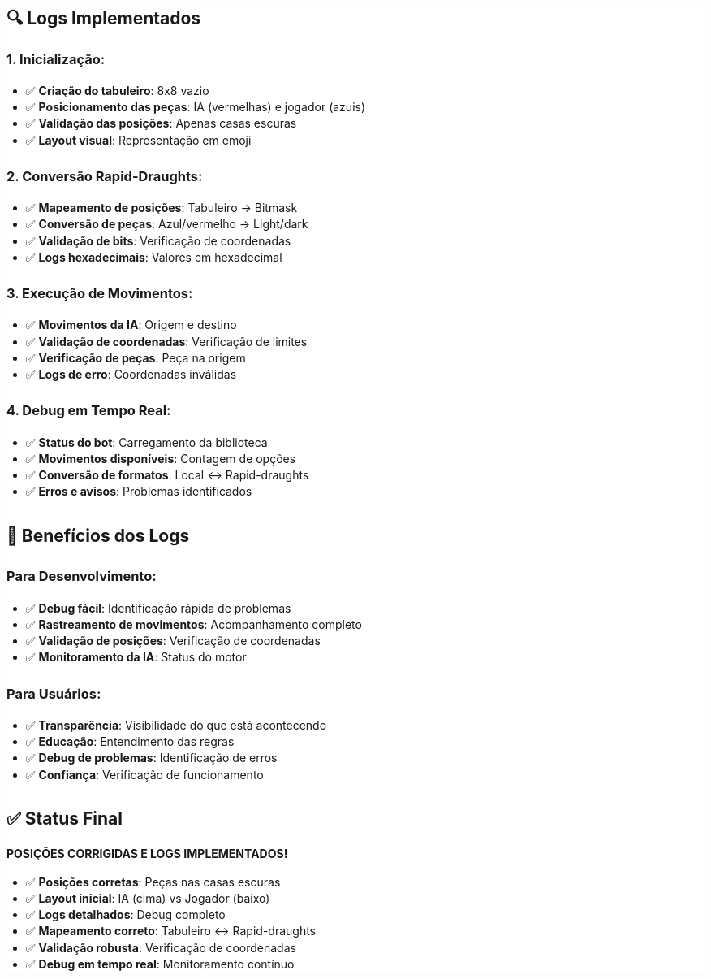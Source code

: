 ## 🔍 **Logs Implementados**

### **1. Inicialização:**
- ✅ **Criação do tabuleiro**: 8x8 vazio
- ✅ **Posicionamento das peças**: IA (vermelhas) e jogador (azuis)
- ✅ **Validação das posições**: Apenas casas escuras
- ✅ **Layout visual**: Representação em emoji

### **2. Conversão Rapid-Draughts:**
- ✅ **Mapeamento de posições**: Tabuleiro → Bitmask
- ✅ **Conversão de peças**: Azul/vermelho → Light/dark
- ✅ **Validação de bits**: Verificação de coordenadas
- ✅ **Logs hexadecimais**: Valores em hexadecimal

### **3. Execução de Movimentos:**
- ✅ **Movimentos da IA**: Origem e destino
- ✅ **Validação de coordenadas**: Verificação de limites
- ✅ **Verificação de peças**: Peça na origem
- ✅ **Logs de erro**: Coordenadas inválidas

### **4. Debug em Tempo Real:**
- ✅ **Status do bot**: Carregamento da biblioteca
- ✅ **Movimentos disponíveis**: Contagem de opções
- ✅ **Conversão de formatos**: Local ↔ Rapid-draughts
- ✅ **Erros e avisos**: Problemas identificados

## 🎯 **Benefícios dos Logs**

### **Para Desenvolvimento:**
- ✅ **Debug fácil**: Identificação rápida de problemas
- ✅ **Rastreamento de movimentos**: Acompanhamento completo
- ✅ **Validação de posições**: Verificação de coordenadas
- ✅ **Monitoramento da IA**: Status do motor

### **Para Usuários:**
- ✅ **Transparência**: Visibilidade do que está acontecendo
- ✅ **Educação**: Entendimento das regras
- ✅ **Debug de problemas**: Identificação de erros
- ✅ **Confiança**: Verificação de funcionamento

## ✅ **Status Final**

**POSIÇÕES CORRIGIDAS E LOGS IMPLEMENTADOS!**

- ✅ **Posições corretas**: Peças nas casas escuras
- ✅ **Layout inicial**: IA (cima) vs Jogador (baixo)
- ✅ **Logs detalhados**: Debug completo
- ✅ **Mapeamento correto**: Tabuleiro ↔ Rapid-draughts
- ✅ **Validação robusta**: Verificação de coordenadas
- ✅ **Debug em tempo real**: Monitoramento contínuo
